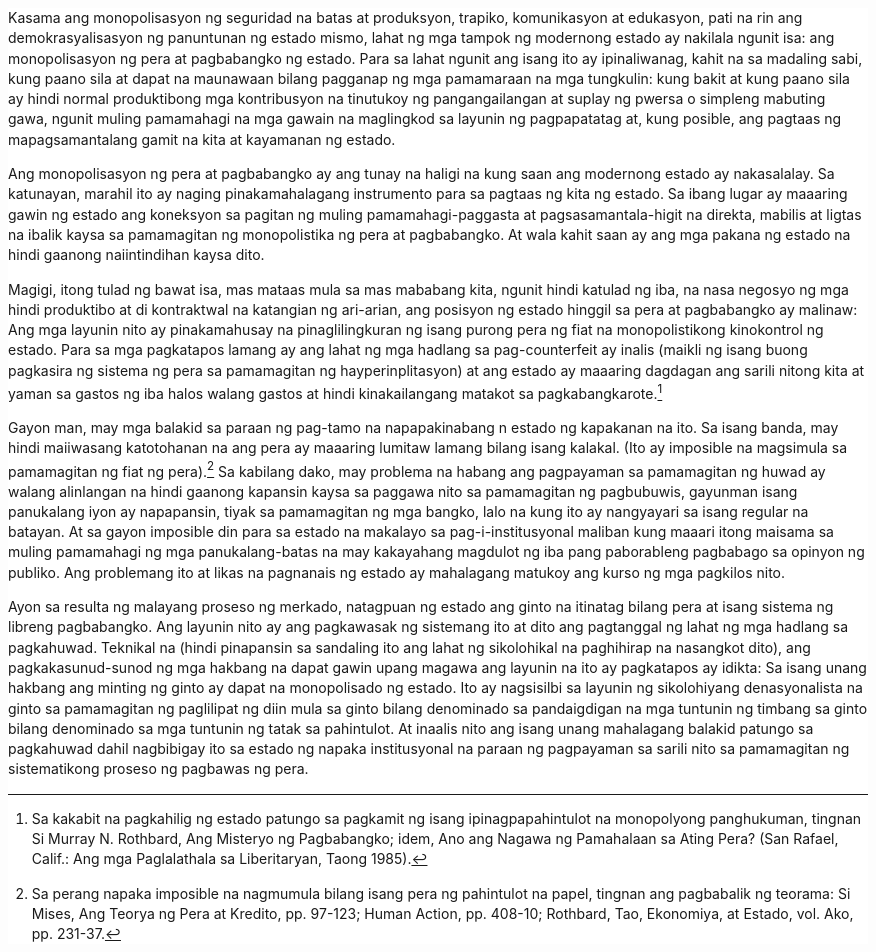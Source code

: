 [^13]: Sa demokratisasyon bilang isang kahulugan ng pagpapalawak ng kapangyarihan ng estado, tingnan Si Bertrand de Jouvenel, 
Sa Lakas (New York: Viking Press, Taong 1949), pp. 9-10.

Kasama ang monopolisasyon ng seguridad na batas at produksyon, trapiko, komunikasyon at edukasyon, pati na rin ang demokrasyalisasyon ng panuntunan ng estado mismo, lahat ng mga tampok ng modernong estado ay nakilala ngunit isa: ang monopolisasyon ng pera at pagbabangko ng estado. Para sa lahat ngunit ang isang ito ay ipinaliwanag, kahit na sa madaling sabi, kung paano sila at dapat na maunawaan bilang pagganap ng mga pamamaraan na mga tungkulin: kung bakit at kung paano sila ay hindi normal produktibong mga kontribusyon na tinutukoy ng pangangailangan at suplay ng pwersa o simpleng mabuting gawa, ngunit muling pamamahagi na mga gawain na maglingkod sa layunin ng pagpapatatag at, kung posible, ang pagtaas ng mapagsamantalang gamit na kita at kayamanan ng estado.

Ang monopolisasyon ng pera at pagbabangko ay ang tunay na haligi na kung saan ang modernong estado ay nakasalalay. Sa katunayan, marahil ito ay naging pinakamahalagang instrumento para sa pagtaas ng kita ng estado. Sa ibang lugar ay maaaring gawin ng estado ang koneksyon sa pagitan ng muling pamamahagi-paggasta at pagsasamantala-higit na direkta, mabilis at ligtas na ibalik kaysa sa pamamagitan ng monopolistika ng pera at pagbabangko. At wala kahit saan ay ang mga pakana ng estado na hindi gaanong naiintindihan kaysa dito.

Magigi, itong tulad ng bawat isa, mas mataas mula sa mas mababang kita, ngunit hindi katulad ng iba, na nasa negosyo ng mga hindi produktibo at di kontraktwal na katangian ng ari-arian, ang posisyon ng estado hinggil sa pera at pagbabangko ay malinaw: Ang mga layunin nito ay pinakamahusay na pinaglilingkuran ng isang purong pera ng fiat na monopolistikong kinokontrol ng estado. Para sa mga pagkatapos lamang ay ang lahat ng mga hadlang sa pag-counterfeit ay inalis (maikli ng isang buong pagkasira ng sistema ng pera sa pamamagitan ng hayperinplitasyon) at ang estado ay maaaring dagdagan ang sarili nitong kita at yaman sa gastos ng iba halos walang gastos at hindi kinakailangang matakot sa pagkabangkarote.[^14]

[^14]: Sa kakabit na pagkahilig ng estado patungo sa pagkamit ng isang ipinagpapahintulot na monopolyong panghukuman, tingnan Si
Murray N. Rothbard, Ang Misteryo ng Pagbabangko; idem, Ano ang Nagawa ng Pamahalaan sa Ating Pera? (San Rafael, Calif.: Ang mga Paglalathala sa Liberitaryan, Taong 1985).

Gayon man, may mga balakid sa paraan ng pag-tamo na napapakinabang n estado ng kapakanan na ito. Sa isang banda, may hindi maiiwasang katotohanan na ang pera ay maaaring lumitaw lamang bilang isang kalakal. (Ito ay imposible na magsimula sa pamamagitan ng fiat ng pera).[^15] Sa kabilang dako, may problema na habang ang pagpayaman sa pamamagitan ng huwad ay walang alinlangan na hindi gaanong kapansin kaysa sa paggawa nito sa pamamagitan ng pagbubuwis, gayunman isang panukalang iyon ay napapansin, tiyak sa pamamagitan ng mga bangko, lalo na kung ito ay nangyayari sa isang regular na batayan. At sa gayon imposible din para sa estado na makalayo sa pag-i-institusyonal maliban kung maaari itong maisama sa muling pamamahagi ng mga panukalang-batas na may kakayahang magdulot ng iba pang paborableng pagbabago sa opinyon ng publiko. Ang problemang ito at likas na pagnanais ng estado ay mahalagang matukoy ang kurso ng mga pagkilos nito.

[^15]: Sa perang napaka imposible na nagmumula bilang isang pera ng pahintulot na papel, tingnan ang pagbabalik ng teorama: Si Mises, Ang Teorya ng Pera at Kredito, pp. 97-123; Human Action, pp. 408-10; Rothbard, Tao, Ekonomiya, at Estado, vol. Ako, pp. 231-37.


Ayon sa resulta ng malayang proseso ng merkado, natagpuan ng estado ang ginto na itinatag bilang pera at isang sistema ng libreng pagbabangko. Ang layunin nito ay ang pagkawasak ng sistemang ito at dito ang pagtanggal ng lahat ng mga hadlang sa pagkahuwad. Teknikal na (hindi pinapansin sa sandaling ito ang lahat ng sikolohikal na paghihirap na nasangkot dito), ang pagkakasunud-sunod ng mga hakbang na dapat gawin upang magawa ang layunin na ito ay pagkatapos ay idikta: Sa isang unang hakbang ang minting ng ginto ay dapat na monopolisado ng estado. Ito ay nagsisilbi sa layunin ng sikolohiyang denasyonalista na ginto sa pamamagitan ng paglilipat ng diin mula sa ginto bilang denominado sa pandaigdigan na mga tuntunin ng timbang sa ginto bilang denominado sa mga tuntunin ng tatak sa pahintulot. At inaalis nito ang isang unang mahalagang balakid patungo sa pagkahuwad dahil nagbibigay ito sa estado ng napaka institusyonal na paraan ng pagpayaman sa sarili nito sa pamamagitan ng sistematikong proseso ng pagbawas ng pera.


[^9]: Salungat sa pag-angkin ng papili sa pampublikong paraalan, ang mga estado at pribadong kumpanya ay hindi gumagawa ng mahalagang uri ng negosyo, ngunit sa halip ay nakikibahagi sa iba't ibang uri ng mga operasyon. Ang parehong mga uri ng mga institusyon ay ang kinalabasan ng iba't ibang, mga antagonistang interes. Ang "pampulitikang" interes sa pagsasamantala at pag-agaw ng mga nasasakupan na nagbubuo ng pagbuo ng mga estado ay malinaw na nangangailangan at nangangahulugang pagkakaroon ng yaman, at kaya isang "pang-ekonomika" at interes ng hindi bababa sa isang tao sa paggawa ng ganitong yaman sa unang lugar (habang ang kabaliktaran ay hindi totoo).
[^10]: Sa mga sumusunod na teorya ng estado, tingnan Si Murray N. Rothbard, Para sa isang Bagong Kalayaan (New York: Macmillan, Taong 1978); Ang Etika ng Kalayaan (Atlantikang Mataas na Lupain: Pagkamakatao Press, Taong 1982); Hans-Hermann Hoppe, Eigentum, Anarchie und Staat (Opladen: Westdeutscher Verlag, Taong 1987); Isang Teorya ng Sosyalismo at Kapitalismo (Boston: Kluwer, Taong 1989); Anthony de Jasay, Ang Estado Oxford: Blackwell, Taong 1985).
[^11]: Sa semantikong kaguluhan na kumalat sa pamamagitan ng tuntunin ng "kaisipan na kasunduan" lalo na Si James Buchanan, tingnan Si Hans-Hermann Hoppe, "Ang Mga Pagkapoot ng Teorya ng Pangkalusugan ng Publiko at Produksyon ng Seguridad, "Ang Talaarawan ng Pagaaral sa Liberitaryan 9, no. 1 Taong (1989); supra, pumutok. 1.
[^12]: Tingnan Si Hoppe, Eigentum, Anarchie, und Staat, kab. 5.3; Ang Isang Teorya ng Sosyalismo at Kapitalismo, kab. 8.
